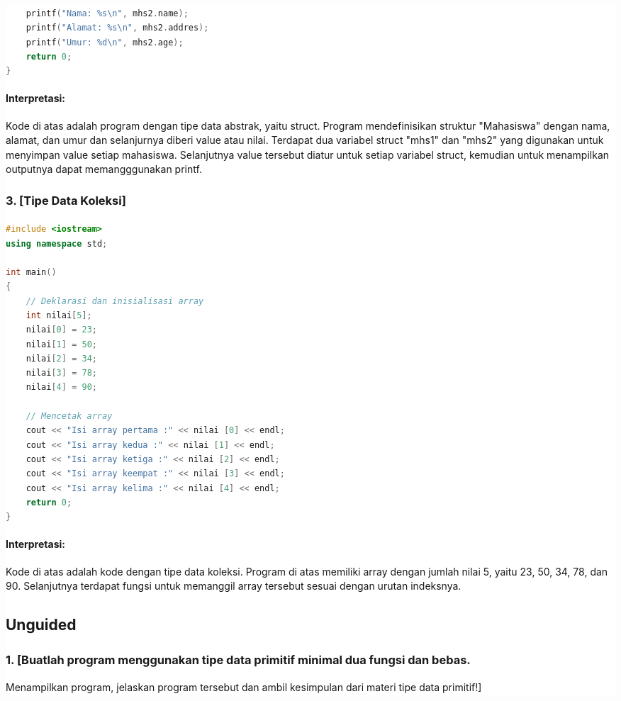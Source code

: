 ```C++
    printf("Nama: %s\n", mhs2.name);
    printf("Alamat: %s\n", mhs2.addres);
    printf("Umur: %d\n", mhs2.age);
    return 0;
}
```

#### Interpretasi:
Kode di atas adalah program dengan tipe data abstrak, yaitu struct. Program mendefinisikan struktur "Mahasiswa" dengan nama, alamat, dan umur dan selanjurnya diberi value atau nilai. Terdapat dua variabel struct "mhs1" dan "mhs2" yang digunakan untuk menyimpan value setiap mahasiswa. Selanjutnya value tersebut diatur untuk setiap variabel struct, kemudian untuk menampilkan outputnya dapat memangggunakan printf.


### 3. [Tipe Data Koleksi]

```C++
#include <iostream>
using namespace std;

int main()
{
    // Deklarasi dan inisialisasi array
    int nilai[5];
    nilai[0] = 23;
    nilai[1] = 50;
    nilai[2] = 34;
    nilai[3] = 78;
    nilai[4] = 90;

    // Mencetak array
    cout << "Isi array pertama :" << nilai [0] << endl;
    cout << "Isi array kedua :" << nilai [1] << endl;
    cout << "Isi array ketiga :" << nilai [2] << endl;
    cout << "Isi array keempat :" << nilai [3] << endl;
    cout << "Isi array kelima :" << nilai [4] << endl;
    return 0;
}
```

#### Interpretasi:
Kode di atas adalah kode dengan tipe data koleksi. Program di atas memiliki array dengan jumlah nilai 5, yaitu 23, 50, 34, 78, dan 90. Selanjutnya terdapat fungsi untuk memanggil array tersebut sesuai dengan urutan indeksnya.

## Unguided 

### 1. [Buatlah program menggunakan tipe data primitif minimal dua fungsi dan bebas.
Menampilkan program, jelaskan program tersebut dan ambil kesimpulan dari
materi tipe data primitif!]
